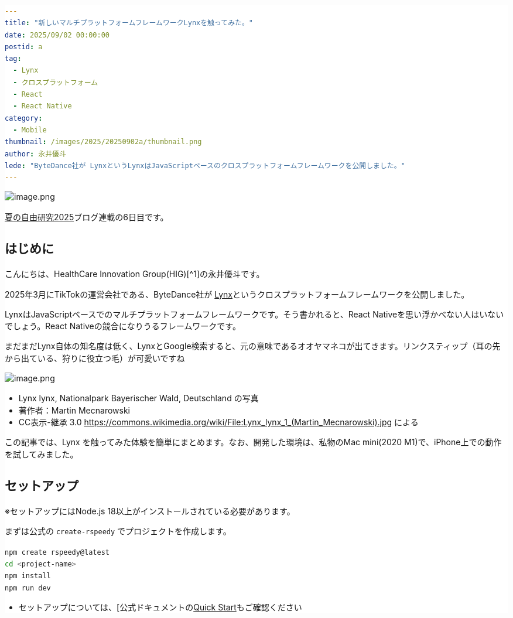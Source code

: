 ```yaml
---
title: "新しいマルチプラットフォームフレームワークLynxを触ってみた。"
date: 2025/09/02 00:00:00
postid: a
tag:
  - Lynx
  - クロスプラットフォーム
  - React
  - React Native
category:
  - Mobile
thumbnail: /images/2025/20250902a/thumbnail.png
author: 永井優斗
lede: "ByteDance社が LynxというLynxはJavaScriptベースのクロスプラットフォームフレームワークを公開しました。"
---
```


<img src="/images/2025/20250902a/image.png" alt="image.png" width="1200" height="347" loading="lazy">

[夏の自由研究2025](/articles/20250825a/)ブログ連載の6日目です。

## はじめに

こんにちは、HealthCare Innovation Group(HIG)[^1]の永井優斗です。

2025年3月にTikTokの運営会社である、ByteDance社が [Lynx](https://lynxjs.org/)というクロスプラットフォームフレームワークを公開しました。

LynxはJavaScriptベースでのマルチプラットフォームフレームワークです。そう書かれると、React Nativeを思い浮かべない人はいないでしょう。React Nativeの競合になりうるフレームワークです。

まだまだLynx自体の知名度は低く、LynxとGoogle検索すると、元の意味であるオオヤマネコが出てきます。リンクスティップ（耳の先から出ている、狩りに役立つ毛）が可愛いですね

<img src="/images/2025/20250902a/image_2.png" alt="image.png" width="700" height="473" loading="lazy">

- Lynx lynx, Nationalpark Bayerischer Wald, Deutschland の写真
- 著作者：Martin Mecnarowski
- CC表示-継承 3.0 https://commons.wikimedia.org/wiki/File:Lynx_lynx_1_(Martin_Mecnarowski).jpg による

この記事では、Lynx を触ってみた体験を簡単にまとめます。なお、開発した環境は、私物のMac mini(2020 M1)で、iPhone上での動作を試してみました。

## セットアップ

※セットアップにはNode.js 18以上がインストールされている必要があります。

まずは公式の `create-rspeedy` でプロジェクトを作成します。

```bash
npm create rspeedy@latest
cd <project-name>
npm install
npm run dev
```

- セットアップについては、[公式ドキュメントの[Quick Start](https://lynxjs.org/guide/start/quick-start.html#ios-simulator-platform=macos-arm64,explorer-platform=ios-simulator)もご確認ください
